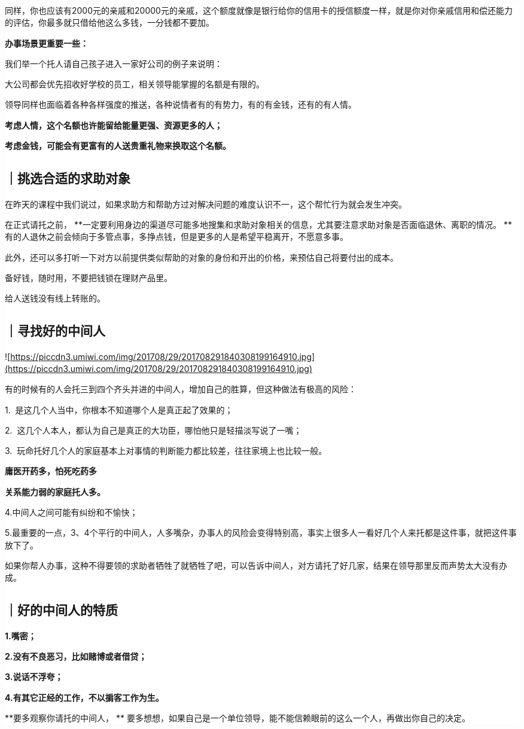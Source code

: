 同样，你也应该有2000元的亲戚和20000元的亲戚，这个额度就像是银行给你的信用卡的授信额度一样，就是你对你亲戚信用和偿还能力的评估，你最多就只借给他这么多钱，一分钱都不要加。

 **办事场景更重要一些：**

我们举一个托人请自己孩子进入一家好公司的例子来说明：

大公司都会优先招收好学校的员工，相关领导能掌握的名额是有限的。

领导同样也面临着各种各样强度的推送，各种说情者有的有势力，有的有金钱，还有的有人情。

 **考虑人情，这个名额也许能留给能量更强、资源更多的人；**

 **考虑金钱，可能会有更富有的人送贵重礼物来换取这个名额。**

## ｜挑选合适的求助对象

在昨天的课程中我们说过，如果求助方和帮助方过对解决问题的难度认识不一，这个帮忙行为就会发生冲突。

在正式请托之前， **一定要利用身边的渠道尽可能多地搜集和求助对象相关的信息，尤其要注意求助对象是否面临退休、离职的情况。 ** 有的人退休之前会倾向于多管点事，多挣点钱，但是更多的人是希望平稳离开，不愿意多事。

此外，还可以多打听一下对方以前提供类似帮助的对象的身份和开出的价格，来预估自己将要付出的成本。

备好钱，随时用，不要把钱锁在理财产品里。

给人送钱没有线上转账的。

## ｜寻找好的中间人

![https://piccdn3.umiwi.com/img/201708/29/201708291840308199164910.jpg](https://piccdn3.umiwi.com/img/201708/29/201708291840308199164910.jpg)

有的时候有的人会托三到四个齐头并进的中间人，增加自己的胜算，但这种做法有极高的风险：

1.  是这几个人当中，你根本不知道哪个人是真正起了效果的；

2.  这几个人本人，都认为自己是真正的大功臣，哪怕他只是轻描淡写说了一嘴；

3.  玩命托好几个人的家庭基本上对事情的判断能力都比较差，往往家境上也比较一般。

 **庸医开药多，怕死吃药多**

 **关系能力弱的家庭托人多。**

4.中间人之间可能有纠纷和不愉快；

5.最重要的一点，3、4个平行的中间人，人多嘴杂，办事人的风险会变得特别高，事实上很多人一看好几个人来托都是这件事，就把这件事放下了。

如果你帮人办事，这种不得要领的求助者牺牲了就牺牲了吧，可以告诉中间人，对方请托了好几家，结果在领导那里反而声势太大没有办成。

## ｜好的中间人的特质

 **1.嘴密；**

 **2.没有不良恶习，比如赌博或者借贷；**

 **3.说话不浮夸；**

 **4.有其它正经的工作，不以掮客工作为生。**

 **要多观察你请托的中间人， ** 要多想想，如果自己是一个单位领导，能不能信赖眼前的这么一个人，再做出你自己的决定。
